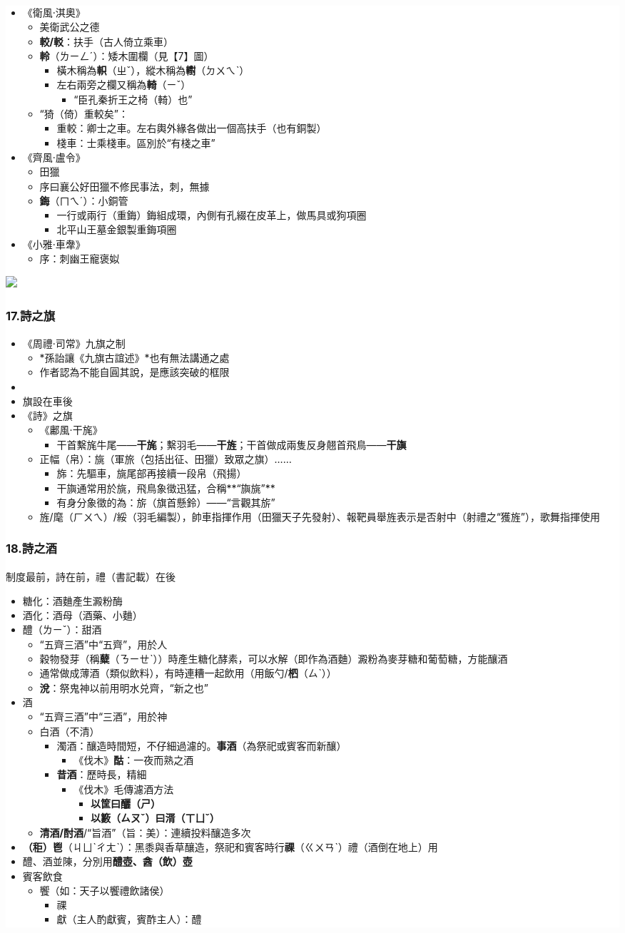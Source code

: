 - 《衛風·淇奧》
	- 美衛武公之德
	- **較/䡈**：扶手（古人倚立乘車）
	- **軨**（ㄌㄧㄥˊ）：矮木圍欄（見【7】圖）
		- 橫木稱為**軹**（ㄓˇ），縱木稱為**轛**（ㄉㄨㄟˋ）
		- 左右兩旁之欄又稱為**輢**（ㄧˇ）
			- “臣孔秦折王之椅（輢）也”
	- “猗（倚）重較矣”：
		- 重較：卿士之車。左右輿外緣各做出一個高扶手（也有銅製）
		- 棧車：士乘棧車。區別於“有棧之車”
- 《齊風·盧令》
	- 田獵
	- 序曰襄公好田獵不修民事法，刺，無據
	- **鋂**（ㄇㄟˊ）：小銅管
		- 一行或兩行（重鋂）鋂組成環，內側有孔綴在皮革上，做馬具或狗項圈
		- 北平山王墓金銀製重鋂項圈
- 《小雅·車舝》
	- 序：刺幽王寵褒姒

![](IMG_3363.jpeg)

### 17.詩之旗

- 《周禮·司常》九旗之制
	- *孫詒讓《九旗古誼述》*也有無法講通之處
	- 作者認為不能自圓其說，是應該突破的框限
-
- 旗設在車後
- 《詩》之旗
	-  《鄘風·干旄》
		- 干首繫旄牛尾——**干旄**；繫羽毛——**干旌**；干首做成兩隻反身翹首飛鳥——**干旟**
	- 正幅（帛）：旐（軍旅（包括出征、田獵）致眾之旗）……
		- 旆：先驅車，旐尾部再接續一段帛（飛揚）
		- 干旟通常用於旐，飛鳥象徵迅猛，合稱**“旟旐”**
		- 有身分象徵的為：旂（旗首懸鈴）——“言觀其旂”
	- 旌/麾（ㄏㄨㄟ）/綏（羽毛編製），帥車指揮作用（田獵天子先發射）、報靶員舉旌表示是否射中（射禮之“獲旌”），歌舞指揮使用

### 18.詩之酒

制度最前，詩在前，禮（書記載）在後

- 糖化：酒麯產生澱粉酶
- 酒化：酒母（酒藥、小麯）
- 醴（ㄌㄧˇ）：甜酒
	- “五齊三酒”中“五齊”，用於人
	- 穀物發芽（稱**糵**（ㄋㄧㄝˋ））時產生糖化酵素，可以水解（即作為酒麯）澱粉為麥芽糖和葡萄糖，方能釀酒
	- 通常做成薄酒（類似飲料），有時連糟一起飲用（用飯勺/**柶**（ㄙˋ））
	- **涗**：祭鬼神以前用明水兑齊，“新之也”
- 酒
	- “五齊三酒”中“三酒”，用於神
	- 白酒（不清）
		- 濁酒：釀造時間短，不仔細過濾的。**事酒**（為祭祀或賓客而新釀）
			- 《伐木》**酤**：一夜而熟之酒
		- **昔酒**：歷時長，精細
			- 《伐木》毛傳濾酒方法
				- **以筐曰釃（ㄕ）**
				- **以籔（ㄙㄡˇ）曰湑（ㄒㄩˇ）**
	- **清酒/酎酒**/“旨酒”（旨：美）：連續投料釀造多次
- **（秬）鬯**（ㄐㄩˋㄔㄤˋ）：黑黍與香草釀造，祭祀和賓客時行**祼**（ㄍㄨㄢˋ）禮（酒倒在地上）用
- 醴、酒並陳，分別用**醴壺、酓（飲）壺**
- 賓客飲食
	- 饗（如：天子以饗禮飲諸侯）
		- 祼
		- 獻（主人酌獻賓，賓酢主人）：醴